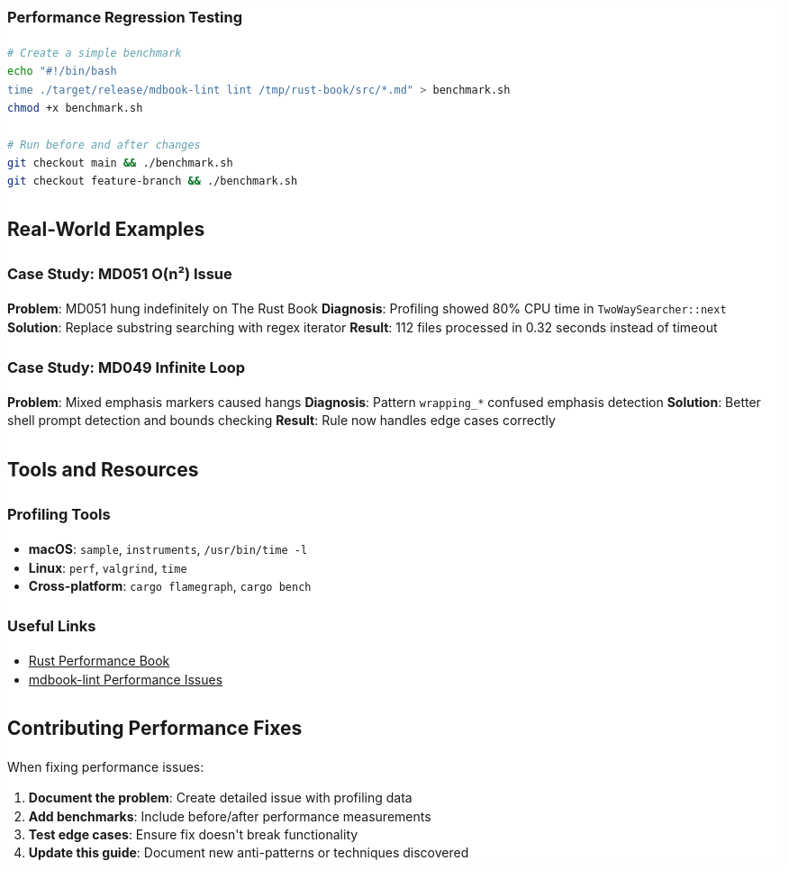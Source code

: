 ### Performance Regression Testing
```bash
# Create a simple benchmark
echo "#!/bin/bash
time ./target/release/mdbook-lint lint /tmp/rust-book/src/*.md" > benchmark.sh
chmod +x benchmark.sh

# Run before and after changes
git checkout main && ./benchmark.sh
git checkout feature-branch && ./benchmark.sh
```

## Real-World Examples

### Case Study: MD051 O(n²) Issue
**Problem**: MD051 hung indefinitely on The Rust Book
**Diagnosis**: Profiling showed 80% CPU time in `TwoWaySearcher::next`
**Solution**: Replace substring searching with regex iterator
**Result**: 112 files processed in 0.32 seconds instead of timeout

### Case Study: MD049 Infinite Loop
**Problem**: Mixed emphasis markers caused hangs
**Diagnosis**: Pattern `wrapping_*` confused emphasis detection
**Solution**: Better shell prompt detection and bounds checking
**Result**: Rule now handles edge cases correctly

## Tools and Resources

### Profiling Tools
- **macOS**: `sample`, `instruments`, `/usr/bin/time -l`  
- **Linux**: `perf`, `valgrind`, `time`
- **Cross-platform**: `cargo flamegraph`, `cargo bench`

### Useful Links
- [Rust Performance Book](https://nnethercote.github.io/perf-book/)
- [mdbook-lint Performance Issues](https://github.com/joshrotenberg/mdbook-lint/issues?q=label%3Aperformance)

## Contributing Performance Fixes

When fixing performance issues:

1. **Document the problem**: Create detailed issue with profiling data
2. **Add benchmarks**: Include before/after performance measurements  
3. **Test edge cases**: Ensure fix doesn't break functionality
4. **Update this guide**: Document new anti-patterns or techniques discovered